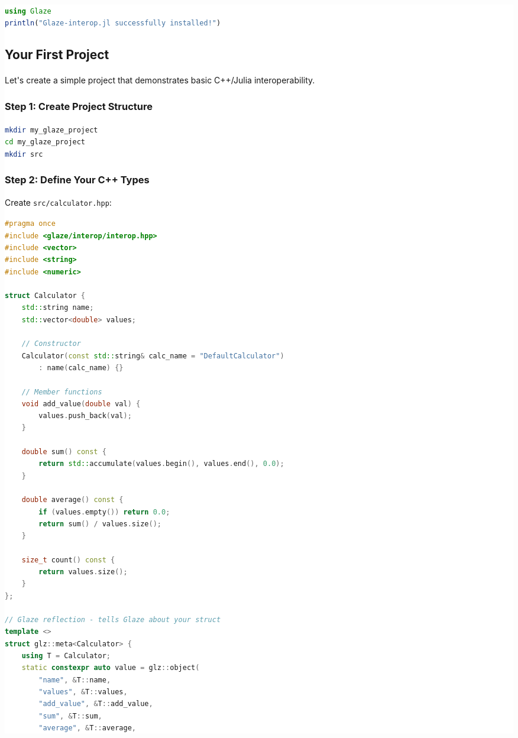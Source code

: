```julia
using Glaze
println("Glaze-interop.jl successfully installed!")
```

## Your First Project

Let's create a simple project that demonstrates basic C++/Julia interoperability.

### Step 1: Create Project Structure

```bash
mkdir my_glaze_project
cd my_glaze_project
mkdir src
```

### Step 2: Define Your C++ Types

Create `src/calculator.hpp`:

```cpp
#pragma once
#include <glaze/interop/interop.hpp>
#include <vector>
#include <string>
#include <numeric>

struct Calculator {
    std::string name;
    std::vector<double> values;
    
    // Constructor
    Calculator(const std::string& calc_name = "DefaultCalculator") 
        : name(calc_name) {}
    
    // Member functions
    void add_value(double val) {
        values.push_back(val);
    }
    
    double sum() const {
        return std::accumulate(values.begin(), values.end(), 0.0);
    }
    
    double average() const {
        if (values.empty()) return 0.0;
        return sum() / values.size();
    }
    
    size_t count() const {
        return values.size();
    }
};

// Glaze reflection - tells Glaze about your struct
template <>
struct glz::meta<Calculator> {
    using T = Calculator;
    static constexpr auto value = glz::object(
        "name", &T::name,
        "values", &T::values,
        "add_value", &T::add_value,
        "sum", &T::sum,
        "average", &T::average,
```
